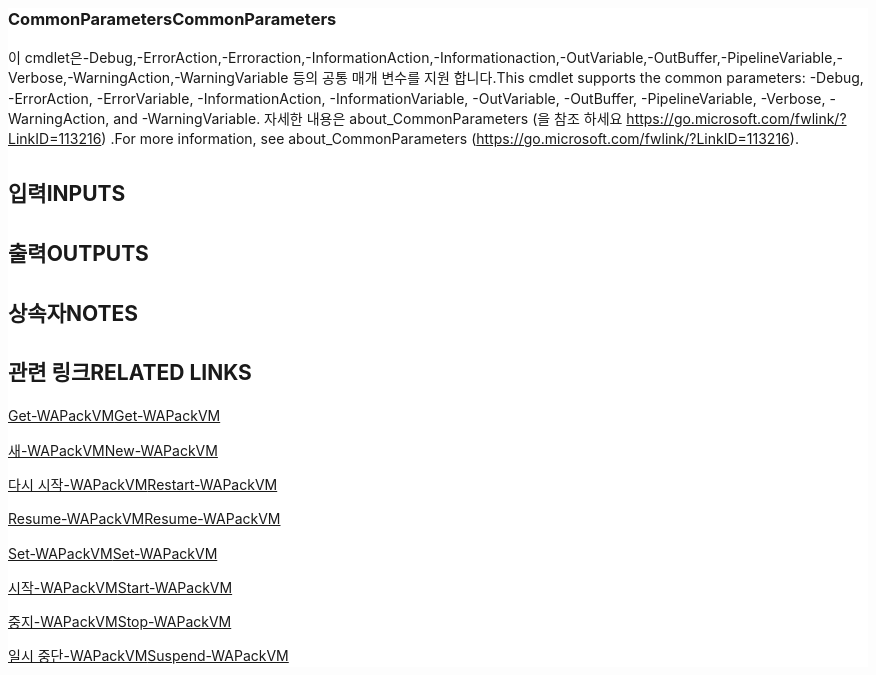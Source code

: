 ### <span data-ttu-id="7f187-139">CommonParameters</span><span class="sxs-lookup"><span data-stu-id="7f187-139">CommonParameters</span></span>
<span data-ttu-id="7f187-140">이 cmdlet은-Debug,-ErrorAction,-Erroraction,-InformationAction,-Informationaction,-OutVariable,-OutBuffer,-PipelineVariable,-Verbose,-WarningAction,-WarningVariable 등의 공통 매개 변수를 지원 합니다.</span><span class="sxs-lookup"><span data-stu-id="7f187-140">This cmdlet supports the common parameters: -Debug, -ErrorAction, -ErrorVariable, -InformationAction, -InformationVariable, -OutVariable, -OutBuffer, -PipelineVariable, -Verbose, -WarningAction, and -WarningVariable.</span></span> <span data-ttu-id="7f187-141">자세한 내용은 about_CommonParameters (을 참조 하세요 https://go.microsoft.com/fwlink/?LinkID=113216) .</span><span class="sxs-lookup"><span data-stu-id="7f187-141">For more information, see about_CommonParameters (https://go.microsoft.com/fwlink/?LinkID=113216).</span></span>

## <span data-ttu-id="7f187-142">입력</span><span class="sxs-lookup"><span data-stu-id="7f187-142">INPUTS</span></span>

## <span data-ttu-id="7f187-143">출력</span><span class="sxs-lookup"><span data-stu-id="7f187-143">OUTPUTS</span></span>

## <span data-ttu-id="7f187-144">상속자</span><span class="sxs-lookup"><span data-stu-id="7f187-144">NOTES</span></span>

## <span data-ttu-id="7f187-145">관련 링크</span><span class="sxs-lookup"><span data-stu-id="7f187-145">RELATED LINKS</span></span>

[<span data-ttu-id="7f187-146">Get-WAPackVM</span><span class="sxs-lookup"><span data-stu-id="7f187-146">Get-WAPackVM</span></span>](./Get-WAPackVM.md)

[<span data-ttu-id="7f187-147">새-WAPackVM</span><span class="sxs-lookup"><span data-stu-id="7f187-147">New-WAPackVM</span></span>](./New-WAPackVM.md)

[<span data-ttu-id="7f187-148">다시 시작-WAPackVM</span><span class="sxs-lookup"><span data-stu-id="7f187-148">Restart-WAPackVM</span></span>](./Restart-WAPackVM.md)

[<span data-ttu-id="7f187-149">Resume-WAPackVM</span><span class="sxs-lookup"><span data-stu-id="7f187-149">Resume-WAPackVM</span></span>](./Resume-WAPackVM.md)

[<span data-ttu-id="7f187-150">Set-WAPackVM</span><span class="sxs-lookup"><span data-stu-id="7f187-150">Set-WAPackVM</span></span>](./Set-WAPackVM.md)

[<span data-ttu-id="7f187-151">시작-WAPackVM</span><span class="sxs-lookup"><span data-stu-id="7f187-151">Start-WAPackVM</span></span>](./Start-WAPackVM.md)

[<span data-ttu-id="7f187-152">중지-WAPackVM</span><span class="sxs-lookup"><span data-stu-id="7f187-152">Stop-WAPackVM</span></span>](./Stop-WAPackVM.md)

[<span data-ttu-id="7f187-153">일시 중단-WAPackVM</span><span class="sxs-lookup"><span data-stu-id="7f187-153">Suspend-WAPackVM</span></span>](./Suspend-WAPackVM.md)


